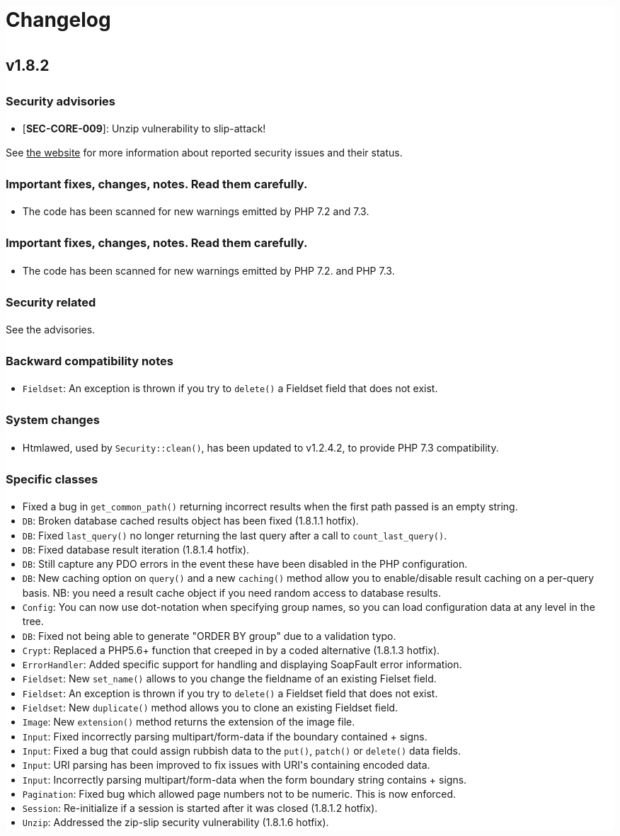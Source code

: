 # Changelog

## v1.8.2

### Security advisories

* [**SEC-CORE-009**]:  Unzip vulnerability to slip-attack!

See [the website](https://fuelphp.com/security-advisories) for more information about reported security issues and their status.

### Important fixes, changes, notes. Read them carefully.

* The code has been scanned for new warnings emitted by PHP 7.2 and 7.3.

### Important fixes, changes, notes. Read them carefully.

* The code has been scanned for new warnings emitted by PHP 7.2. and PHP 7.3. 

### Security related

See the advisories.

### Backward compatibility notes

* `Fieldset`: An exception is thrown if you try to `delete()` a Fieldset field that does not exist.

### System changes

* Htmlawed, used by `Security::clean()`, has been updated to v1.2.4.2, to provide PHP 7.3 compatibility.

### Specific classes

* Fixed a bug in `get_common_path()` returning incorrect results when the first path passed is an empty string.
* `DB`: Broken database cached results object has been fixed (1.8.1.1 hotfix).
* `DB`: Fixed `last_query()` no longer returning the last query after a call to `count_last_query()`.
* `DB`: Fixed database result iteration (1.8.1.4 hotfix). 
* `DB`: Still capture any PDO errors in the event these have been disabled in the PHP configuration.
* `DB`: New caching option on `query()` and a new `caching()` method allow you to enable/disable result caching on a per-query basis. NB: you need a result cache object if you need random access to database results.
* `Config`: You can now use dot-notation when specifying group names, so you can load configuration data at any level in the tree.
* `DB`: Fixed not being able to generate "ORDER BY group" due to a validation typo.
* `Crypt`: Replaced a PHP5.6+ function that creeped in by a coded alternative (1.8.1.3 hotfix).
* `ErrorHandler`: Added specific support for handling and displaying SoapFault error information.
* `Fieldset`: New `set_name()` allows to you change the fieldname of an existing Fielset field.
* `Fieldset`: An exception is thrown if you try to `delete()` a Fieldset field that does not exist.
* `Fieldset`: New `duplicate()` method allows you to clone an existing Fieldset field.
* `Image`: New `extension()` method returns the extension of the image file.
* `Input`: Fixed incorrectly parsing multipart/form-data if the boundary contained + signs.
* `Input`: Fixed a bug that could assign rubbish data to the `put()`, `patch()` or `delete()` data fields.
* `Input`: URI parsing has been improved to fix issues with URI's containing encoded data.
* `Input`: Incorrectly parsing multipart/form-data when the form boundary string contains + signs.
* `Pagination`: Fixed bug which allowed page numbers not to be numeric. This is now enforced.
* `Session`: Re-initialize if a session is started after it was closed (1.8.1.2 hotfix).
* `Unzip`: Addressed the zip-slip security vulnerability (1.8.1.6 hotfix).
